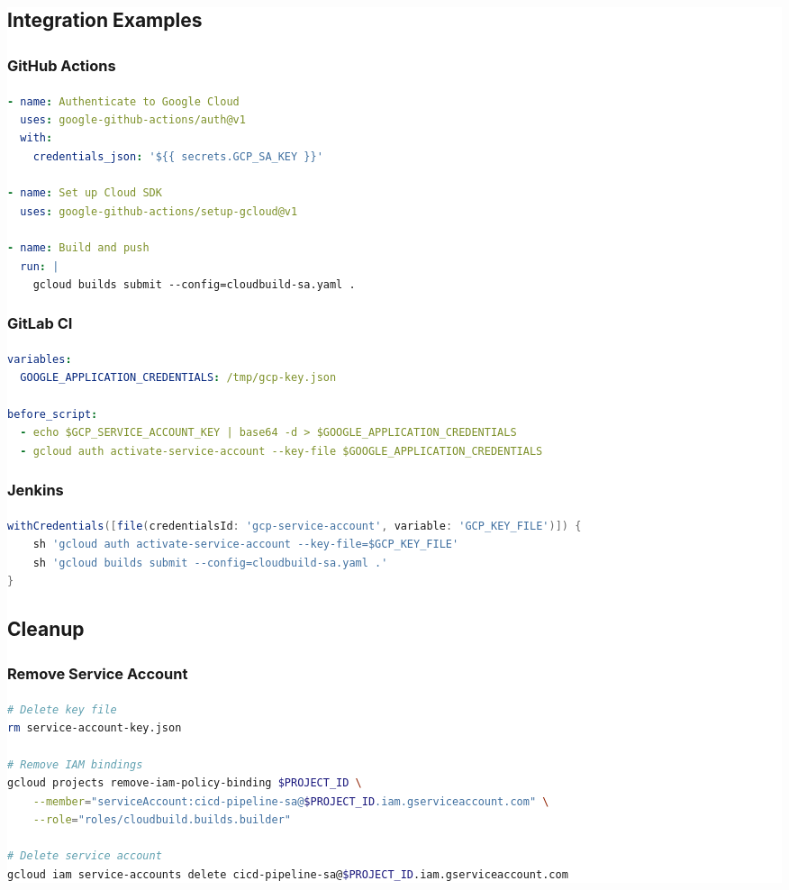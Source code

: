## Integration Examples

### GitHub Actions
```yaml
- name: Authenticate to Google Cloud
  uses: google-github-actions/auth@v1
  with:
    credentials_json: '${{ secrets.GCP_SA_KEY }}'

- name: Set up Cloud SDK
  uses: google-github-actions/setup-gcloud@v1

- name: Build and push
  run: |
    gcloud builds submit --config=cloudbuild-sa.yaml .
```

### GitLab CI
```yaml
variables:
  GOOGLE_APPLICATION_CREDENTIALS: /tmp/gcp-key.json

before_script:
  - echo $GCP_SERVICE_ACCOUNT_KEY | base64 -d > $GOOGLE_APPLICATION_CREDENTIALS
  - gcloud auth activate-service-account --key-file $GOOGLE_APPLICATION_CREDENTIALS
```

### Jenkins
```groovy
withCredentials([file(credentialsId: 'gcp-service-account', variable: 'GCP_KEY_FILE')]) {
    sh 'gcloud auth activate-service-account --key-file=$GCP_KEY_FILE'
    sh 'gcloud builds submit --config=cloudbuild-sa.yaml .'
}
```

## Cleanup

### Remove Service Account
```bash
# Delete key file
rm service-account-key.json

# Remove IAM bindings
gcloud projects remove-iam-policy-binding $PROJECT_ID \
    --member="serviceAccount:cicd-pipeline-sa@$PROJECT_ID.iam.gserviceaccount.com" \
    --role="roles/cloudbuild.builds.builder"

# Delete service account
gcloud iam service-accounts delete cicd-pipeline-sa@$PROJECT_ID.iam.gserviceaccount.com
```
